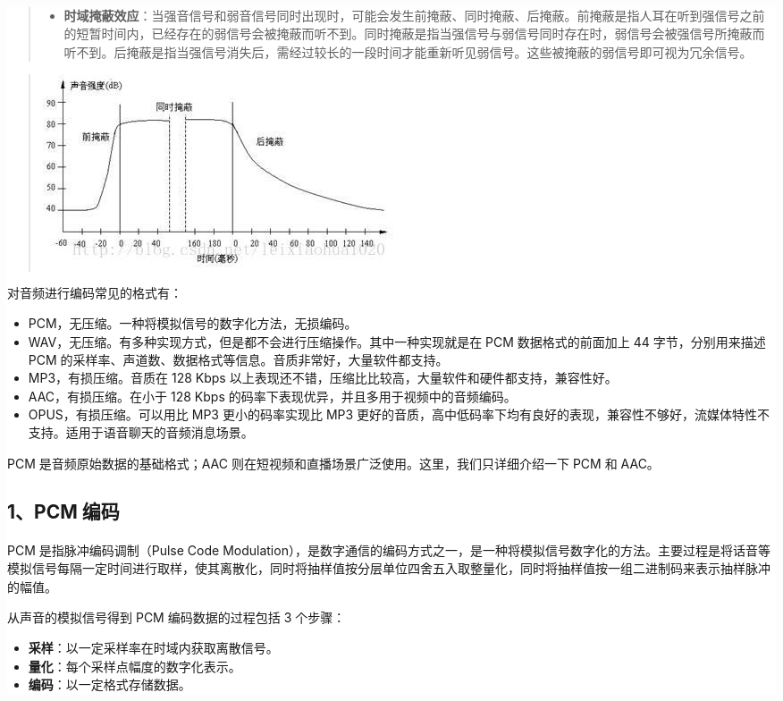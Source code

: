 >- **时域掩蔽效应**：当强音信号和弱音信号同时出现时，可能会发生前掩蔽、同时掩蔽、后掩蔽。前掩蔽是指人耳在听到强信号之前的短暂时间内，已经存在的弱信号会被掩蔽而听不到。同时掩蔽是指当强信号与弱信号同时存在时，弱信号会被强信号所掩蔽而听不到。后掩蔽是指当强信号消失后，需经过较长的一段时间才能重新听见弱信号。这些被掩蔽的弱信号即可视为冗余信号。

>![](assets/resource/av-basic-knowledge/av-encode-audio-17.png)




对音频进行编码常见的格式有：

- PCM，无压缩。一种将模拟信号的数字化方法，无损编码。
- WAV，无压缩。有多种实现方式，但是都不会进行压缩操作。其中一种实现就是在 PCM 数据格式的前面加上 44 字节，分别用来描述 PCM 的采样率、声道数、数据格式等信息。音质非常好，大量软件都支持。
- MP3，有损压缩。音质在 128 Kbps 以上表现还不错，压缩比比较高，大量软件和硬件都支持，兼容性好。
- AAC，有损压缩。在小于 128 Kbps 的码率下表现优异，并且多用于视频中的音频编码。
- OPUS，有损压缩。可以用比 MP3 更小的码率实现比 MP3 更好的音质，高中低码率下均有良好的表现，兼容性不够好，流媒体特性不支持。适用于语音聊天的音频消息场景。


PCM 是音频原始数据的基础格式；AAC 则在短视频和直播场景广泛使用。这里，我们只详细介绍一下 PCM 和 AAC。


## 1、PCM 编码

PCM 是指脉冲编码调制（Pulse Code Modulation），是数字通信的编码方式之一，是一种将模拟信号数字化的方法。主要过程是将话音等模拟信号每隔一定时间进行取样，使其离散化，同时将抽样值按分层单位四舍五入取整量化，同时将抽样值按一组二进制码来表示抽样脉冲的幅值。

从声音的模拟信号得到 PCM 编码数据的过程包括 3 个步骤：

- **采样**：以一定采样率在时域内获取离散信号。
- **量化**：每个采样点幅度的数字化表示。
- **编码**：以一定格式存储数据。
